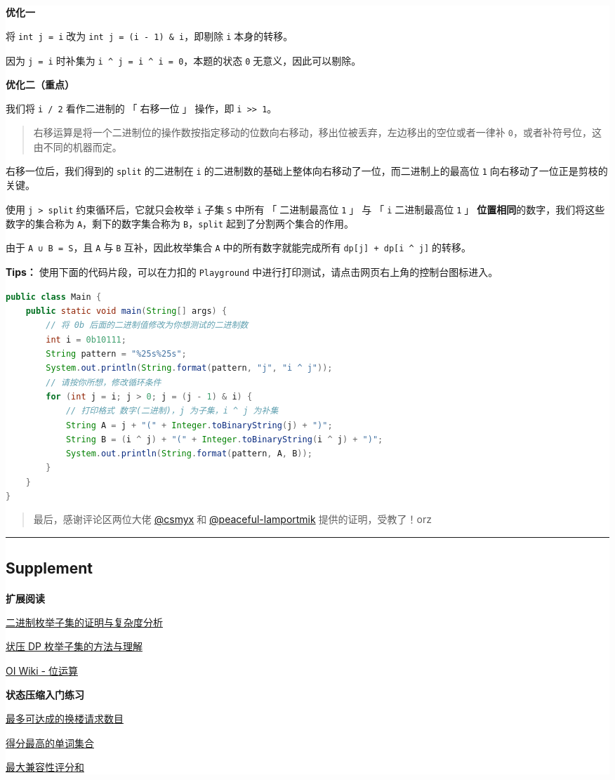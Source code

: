 **优化一**

将 `int j = i` 改为 `int j = (i - 1) & i`，即剔除 `i` 本身的转移。

因为 `j = i` 时补集为 `i ^ j = i ^ i = 0`，本题的状态 `0` 无意义，因此可以剔除。

**优化二（重点）**

我们将 `i / 2` 看作二进制的 「 右移一位 」 操作，即 `i >> 1`。

> 右移运算是将一个二进制位的操作数按指定移动的位数向右移动，移出位被丢弃，左边移出的空位或者一律补 `0`，或者补符号位，这由不同的机器而定。

右移一位后，我们得到的 `split` 的二进制在 `i` 的二进制数的基础上整体向右移动了一位，而二进制上的最高位 `1` 向右移动了一位正是剪枝的关键。

使用 `j > split` 约束循环后，它就只会枚举 `i` 子集 `S` 中所有 「 二进制最高位 `1` 」 与 「 `i` 二进制最高位 `1` 」 **位置相同**的数字，我们将这些数字的集合称为 `A`，剩下的数字集合称为 `B`，`split` 起到了分割两个集合的作用。

由于 `A ∪ B = S`，且 `A` 与 `B` 互补，因此枚举集合 `A` 中的所有数字就能完成所有 `dp[j] + dp[i ^ j]` 的转移。

**Tips：** 使用下面的代码片段，可以在力扣的 `Playground` 中进行打印测试，请点击网页右上角的控制台图标进入。

```Java []
public class Main {
    public static void main(String[] args) {
        // 将 0b 后面的二进制值修改为你想测试的二进制数
        int i = 0b10111;
        String pattern = "%25s%25s";
        System.out.println(String.format(pattern, "j", "i ^ j"));
        // 请按你所想，修改循环条件
        for (int j = i; j > 0; j = (j - 1) & i) {
            // 打印格式 数字(二进制)，j 为子集，i ^ j 为补集
            String A = j + "(" + Integer.toBinaryString(j) + ")";
            String B = (i ^ j) + "(" + Integer.toBinaryString(i ^ j) + ")";
            System.out.println(String.format(pattern, A, B));
        }
    }
}
```

> 最后，感谢评论区两位大佬 [@csmyx](/u/csmyx/) 和 [@peaceful-lamportmik](/u/peaceful-lamportmik/) 提供的证明，受教了！orz

-----

## Supplement

**扩展阅读**

[二进制枚举子集的证明与复杂度分析](https://blog.csdn.net/C20190102/article/details/106437473)

[状压 DP 枚举子集的方法与理解](https://yucohny.blog.csdn.net/article/details/81572028)

[OI Wiki - 位运算](https://oi-wiki.org/math/bit/)

**状态压缩入门练习**

[最多可达成的换楼请求数目](https://leetcode-cn.com/problems/maximum-number-of-achievable-transfer-requests/)

[得分最高的单词集合](https://leetcode-cn.com/problems/maximum-score-words-formed-by-letters/)

[最大兼容性评分和](https://leetcode-cn.com/problems/maximum-compatibility-score-sum/)

